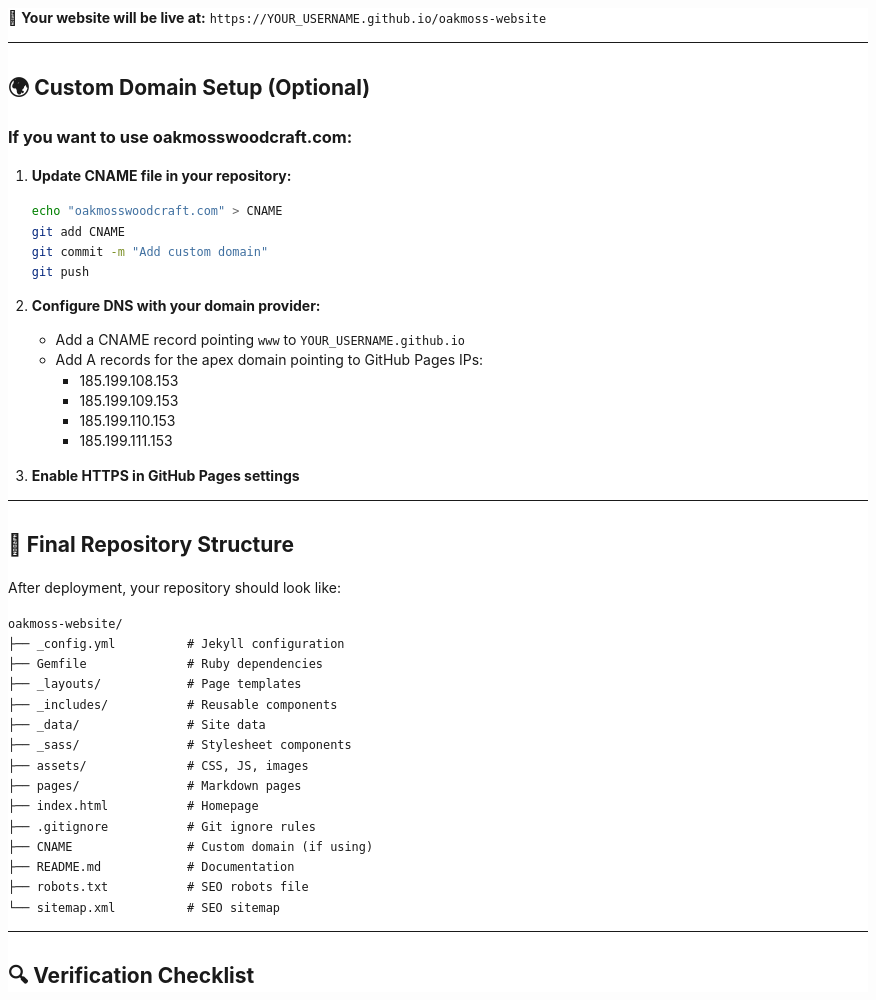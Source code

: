 🎉 **Your website will be live at:** `https://YOUR_USERNAME.github.io/oakmoss-website`

---

## 🌍 **Custom Domain Setup (Optional)**

### If you want to use oakmosswoodcraft.com:

1. **Update CNAME file in your repository:**
   ```bash
   echo "oakmosswoodcraft.com" > CNAME
   git add CNAME
   git commit -m "Add custom domain"
   git push
   ```

2. **Configure DNS with your domain provider:**
   - Add a CNAME record pointing `www` to `YOUR_USERNAME.github.io`
   - Add A records for the apex domain pointing to GitHub Pages IPs:
     - 185.199.108.153
     - 185.199.109.153
     - 185.199.110.153
     - 185.199.111.153

3. **Enable HTTPS in GitHub Pages settings**

---

## 📁 **Final Repository Structure**

After deployment, your repository should look like:

```
oakmoss-website/
├── _config.yml          # Jekyll configuration
├── Gemfile              # Ruby dependencies
├── _layouts/            # Page templates
├── _includes/           # Reusable components
├── _data/               # Site data
├── _sass/               # Stylesheet components
├── assets/              # CSS, JS, images
├── pages/               # Markdown pages
├── index.html           # Homepage
├── .gitignore           # Git ignore rules
├── CNAME                # Custom domain (if using)
├── README.md            # Documentation
├── robots.txt           # SEO robots file
└── sitemap.xml          # SEO sitemap
```

---

## 🔍 **Verification Checklist**
